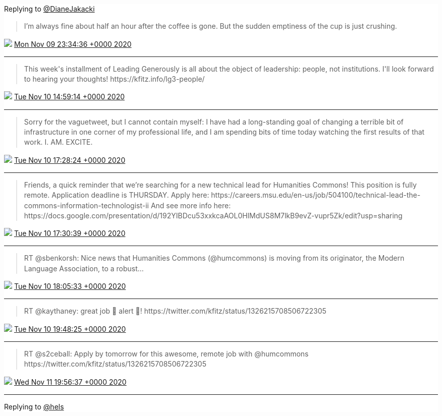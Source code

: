 Replying to [@DianeJakacki](https://twitter.com/DianeJakacki/status/1325944200614064129)

> I’m always fine about half an hour after the coffee is gone\. But the sudden emptiness of the cup is just crushing\.

<img src="../../media/tweet.ico" width="12" /> [Mon Nov 09 23:34:36 +0000 2020](https://twitter.com/kfitz/status/1325944912370688000)

----

> This week's installment of Leading Generously is all about the object of leadership: people, not institutions\. I'll look forward to hearing your thoughts\! https://kfitz\.info/lg3\-people/

<img src="../../media/tweet.ico" width="12" /> [Tue Nov 10 14:59:14 +0000 2020](https://twitter.com/kfitz/status/1326177601573023746)

----

> Sorry for the vaguetweet, but I cannot contain myself: I have had a long\-standing goal of changing a terrible bit of infrastructure in one corner of my professional life, and I am spending bits of time today watching the first results of that work\. I\. AM\. EXCITE\.

<img src="../../media/tweet.ico" width="12" /> [Tue Nov 10 17:28:24 +0000 2020](https://twitter.com/kfitz/status/1326215141009072128)

----

> Friends, a quick reminder that we’re searching for a new technical lead for Humanities Commons\! This position is fully remote\. Application deadline is THURSDAY\. Apply here: https://careers\.msu\.edu/en\-us/job/504100/technical\-lead\-the\-commons\-information\-technologist\-ii And see more info here: https://docs\.google\.com/presentation/d/192YIBDcu53xxkcaAOL0HlMdUS8M7lkB9evZ\-vupr5Zk/edit?usp\=sharing

<img src="../../media/tweet.ico" width="12" /> [Tue Nov 10 17:30:39 +0000 2020](https://twitter.com/kfitz/status/1326215708506722305)

----

> RT @sbenkorsh: Nice news that Humanities Commons \(@humcommons\) is moving from its originator, the Modern Language Association, to a robust…

<img src="../../media/tweet.ico" width="12" /> [Tue Nov 10 18:05:33 +0000 2020](https://twitter.com/kfitz/status/1326224489781350400)

----

> RT @kaythaney: great job 🚨 alert 🚨\! https://twitter\.com/kfitz/status/1326215708506722305

<img src="../../media/tweet.ico" width="12" /> [Tue Nov 10 19:48:25 +0000 2020](https://twitter.com/kfitz/status/1326250378850164739)

----

> RT @s2ceball: Apply by tomorrow for this awesome, remote job with @humcommons https://twitter\.com/kfitz/status/1326215708506722305

<img src="../../media/tweet.ico" width="12" /> [Wed Nov 11 19:56:37 +0000 2020](https://twitter.com/kfitz/status/1326614829239586817)

----

Replying to [@hels](https://twitter.com/hels/status/1327649066394800128)
